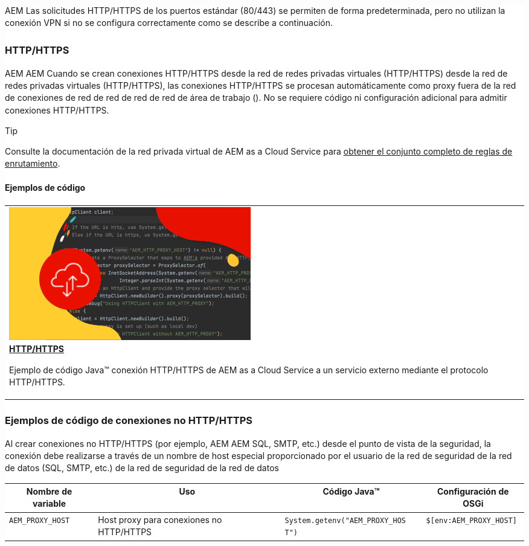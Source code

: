 AEM Las solicitudes HTTP/HTTPS de los puertos estándar (80/443) se permiten de forma predeterminada, pero no utilizan la conexión VPN si no se configura correctamente como se describe a continuación.

### HTTP/HTTPS

AEM AEM Cuando se crean conexiones HTTP/HTTPS desde la red de redes privadas virtuales (HTTP/HTTPS) desde la red de redes privadas virtuales (HTTP/HTTPS), las conexiones HTTP/HTTPS se procesan automáticamente como proxy fuera de la red de conexiones de red de red de red de red de área de trabajo (). No se requiere código ni configuración adicional para admitir conexiones HTTP/HTTPS.

>[!TIP]
>
> Consulte la documentación de la red privada virtual de AEM as a Cloud Service para [obtener el conjunto completo de reglas de enrutamiento](https://experienceleague.adobe.com/en/docs/experience-manager-cloud-service/content/security/configuring-advanced-networking).

#### Ejemplos de código

<table>
<tr>
<td>
    <a  href="./examples/http-dedicated-egress-ip-vpn.md"><img alt="HTTP/HTTPS" src="./assets/code-examples__http.png"/></a>
    <div><strong><a href="./examples/http-dedicated-egress-ip-vpn.md">HTTP/HTTPS</a></strong></div>
    <p>
        Ejemplo de código Java™ conexión HTTP/HTTPS de AEM as a Cloud Service a un servicio externo mediante el protocolo HTTP/HTTPS.
    </p>
</td>
<td></td>
<td></td>
</tr>
</table>

### Ejemplos de código de conexiones no HTTP/HTTPS

Al crear conexiones no HTTP/HTTPS (por ejemplo, AEM AEM SQL, SMTP, etc.) desde el punto de vista de la seguridad, la conexión debe realizarse a través de un nombre de host especial proporcionado por el usuario de la red de seguridad de la red de datos (SQL, SMTP, etc.) de la red de seguridad de la red de datos

| Nombre de variable | Uso | Código Java™ | Configuración de OSGi |
| - |  - | - | - |
| `AEM_PROXY_HOST` | Host proxy para conexiones no HTTP/HTTPS | `System.getenv("AEM_PROXY_HOST")` | `$[env:AEM_PROXY_HOST]` |
